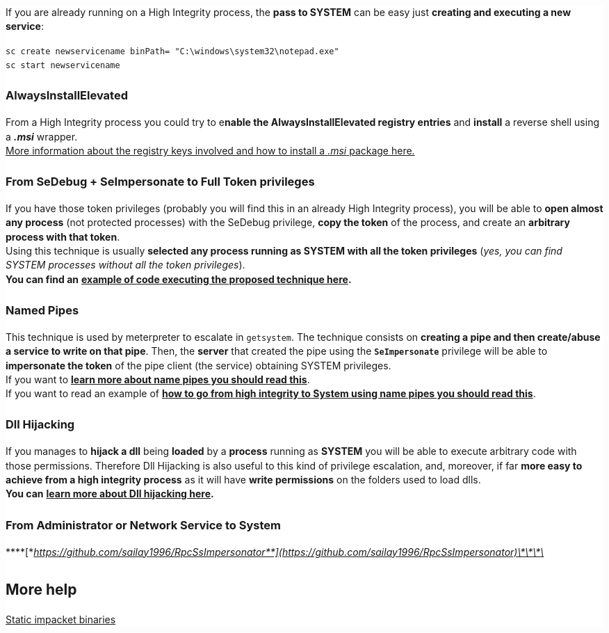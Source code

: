 If you are already running on a High Integrity process, the **pass to SYSTEM** can be easy just **creating and executing a new service**:

```text
sc create newservicename binPath= "C:\windows\system32\notepad.exe"
sc start newservicename
```

### AlwaysInstallElevated

From a High Integrity process you could try to e**nable the AlwaysInstallElevated registry entries** and **install** a reverse shell using a _**.msi**_ wrapper.   
[More information about the registry keys involved and how to install a _.msi_ package here.](./#alwaysinstallelevated)

### From SeDebug + SeImpersonate to Full Token privileges

If you have those token privileges \(probably you will find this in an already High Integrity process\), you will be able to **open almost any process** \(not protected processes\) with the SeDebug privilege, **copy the token** of the process, and create an **arbitrary process with that token**.  
Using this technique is usually **selected any process running as SYSTEM with all the token privileges** \(_yes, you can find SYSTEM processes without all the token privileges_\).  
**You can find an** [**example of code executing the proposed technique here**](sedebug-+-seimpersonate-copy-token.md)**.**

### **Named Pipes**

This technique is used by meterpreter to escalate in `getsystem`. The technique consists on **creating a pipe and then create/abuse a service to write on that pipe**. Then, the **server** that created the pipe using the **`SeImpersonate`** privilege will be able to **impersonate the token** of the pipe client \(the service\) obtaining SYSTEM privileges.  
If you want to [**learn more about name pipes you should read this**](./#named-pipe-client-impersonation).  
If you want to read an example of [**how to go from high integrity to System using name pipes you should read this**](from-high-integrity-to-system-with-name-pipes.md).

### Dll Hijacking

If you manages to **hijack a dll** being **loaded** by a **process** running as **SYSTEM** you will be able to execute arbitrary code with those permissions. Therefore Dll Hijacking is also useful to this kind of privilege escalation, and, moreover, if far **more easy to achieve from a high integrity process** as it will have **write permissions** on the folders used to load dlls.  
**You can** [**learn more about Dll hijacking here**](dll-hijacking.md)**.**

### **From Administrator or Network Service to System**

\*\*\*\*[**https://github.com/sailay1996/RpcSsImpersonator**](https://github.com/sailay1996/RpcSsImpersonator)\*\*\*\*

## More help

[Static impacket binaries](https://github.com/ropnop/impacket_static_binaries)

